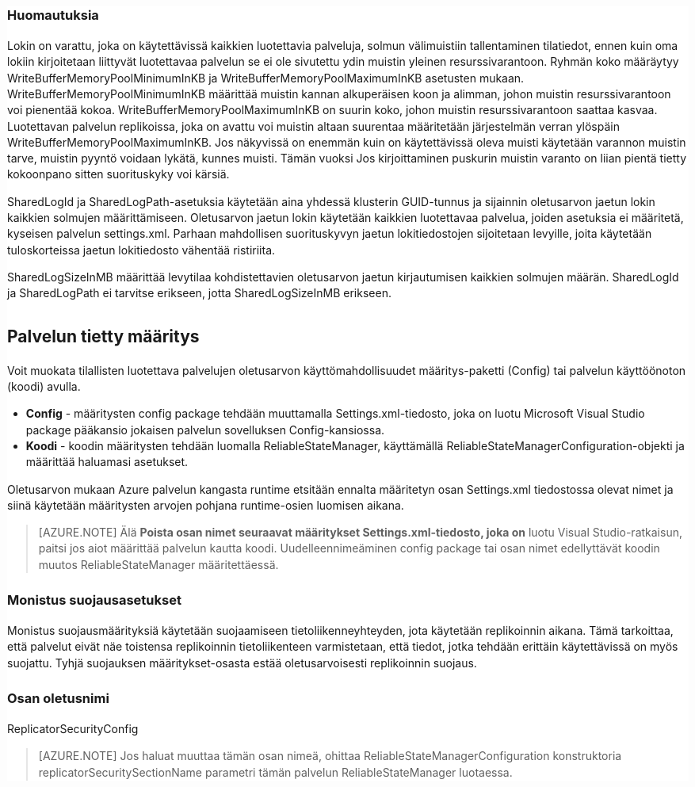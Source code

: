 ### <a name="remarks"></a>Huomautuksia
Lokin on varattu, joka on käytettävissä kaikkien luotettavia palveluja, solmun välimuistiin tallentaminen tilatiedot, ennen kuin oma lokiin kirjoitetaan liittyvät luotettavaa palvelun se ei ole sivutettu ydin muistin yleinen resurssivarantoon. Ryhmän koko määräytyy WriteBufferMemoryPoolMinimumInKB ja WriteBufferMemoryPoolMaximumInKB asetusten mukaan. WriteBufferMemoryPoolMinimumInKB määrittää muistin kannan alkuperäisen koon ja alimman, johon muistin resurssivarantoon voi pienentää kokoa. WriteBufferMemoryPoolMaximumInKB on suurin koko, johon muistin resurssivarantoon saattaa kasvaa. Luotettavan palvelun replikoissa, joka on avattu voi muistin altaan suurentaa määritetään järjestelmän verran ylöspäin WriteBufferMemoryPoolMaximumInKB. Jos näkyvissä on enemmän kuin on käytettävissä oleva muisti käytetään varannon muistin tarve, muistin pyyntö voidaan lykätä, kunnes muisti. Tämän vuoksi Jos kirjoittaminen puskurin muistin varanto on liian pientä tietty kokoonpano sitten suorituskyky voi kärsiä.

SharedLogId ja SharedLogPath-asetuksia käytetään aina yhdessä klusterin GUID-tunnus ja sijainnin oletusarvon jaetun lokin kaikkien solmujen määrittämiseen. Oletusarvon jaetun lokin käytetään kaikkien luotettavaa palvelua, joiden asetuksia ei määritetä, kyseisen palvelun settings.xml. Parhaan mahdollisen suorituskyvyn jaetun lokitiedostojen sijoitetaan levyille, joita käytetään tuloskorteissa jaetun lokitiedosto vähentää ristiriita.

SharedLogSizeInMB määrittää levytilaa kohdistettavien oletusarvon jaetun kirjautumisen kaikkien solmujen määrän.  SharedLogId ja SharedLogPath ei tarvitse erikseen, jotta SharedLogSizeInMB erikseen.


## <a name="service-specific-configuration"></a>Palvelun tietty määritys
Voit muokata tilallisten luotettava palvelujen oletusarvon käyttömahdollisuudet määritys-paketti (Config) tai palvelun käyttöönoton (koodi) avulla.

+ **Config** - määritysten config package tehdään muuttamalla Settings.xml-tiedosto, joka on luotu Microsoft Visual Studio package pääkansio jokaisen palvelun sovelluksen Config-kansiossa.
+ **Koodi** - koodin määritysten tehdään luomalla ReliableStateManager, käyttämällä ReliableStateManagerConfiguration-objekti ja määrittää haluamasi asetukset.

Oletusarvon mukaan Azure palvelun kangasta runtime etsitään ennalta määritetyn osan Settings.xml tiedostossa olevat nimet ja siinä käytetään määritysten arvojen pohjana runtime-osien luomisen aikana.

>[AZURE.NOTE] Älä **Poista osan nimet seuraavat määritykset Settings.xml-tiedosto, joka on** luotu Visual Studio-ratkaisun, paitsi jos aiot määrittää palvelun kautta koodi.
Uudelleennimeäminen config package tai osan nimet edellyttävät koodin muutos ReliableStateManager määritettäessä.


### <a name="replicator-security-configuration"></a>Monistus suojausasetukset
Monistus suojausmäärityksiä käytetään suojaamiseen tietoliikenneyhteyden, jota käytetään replikoinnin aikana. Tämä tarkoittaa, että palvelut eivät näe toistensa replikoinnin tietoliikenteen varmistetaan, että tiedot, jotka tehdään erittäin käytettävissä on myös suojattu. Tyhjä suojauksen määritykset-osasta estää oletusarvoisesti replikoinnin suojaus.

### <a name="default-section-name"></a>Osan oletusnimi
ReplicatorSecurityConfig

>[AZURE.NOTE] Jos haluat muuttaa tämän osan nimeä, ohittaa ReliableStateManagerConfiguration konstruktoria replicatorSecuritySectionName parametri tämän palvelun ReliableStateManager luotaessa.
